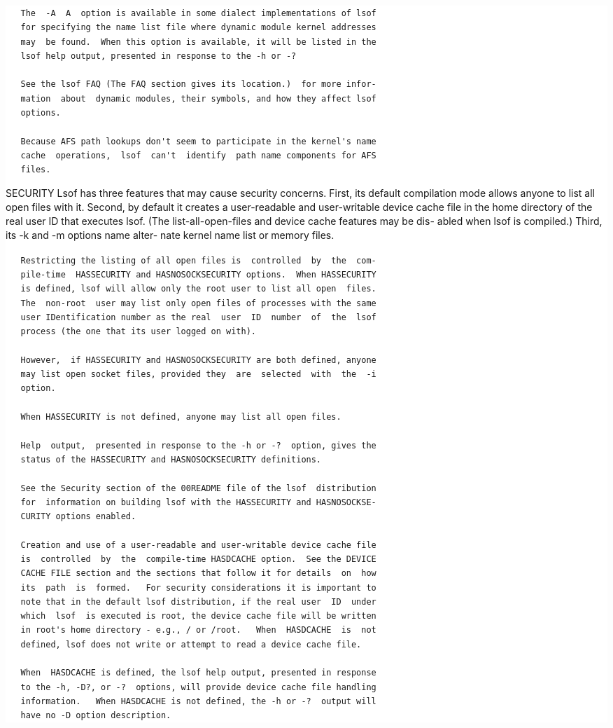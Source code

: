        The  -A  A  option is available in some dialect implementations of lsof
       for specifying the name list file where dynamic module kernel addresses
       may  be found.  When this option is available, it will be listed in the
       lsof help output, presented in response to the -h or -?

       See the lsof FAQ (The FAQ section gives its location.)  for more infor-
       mation  about  dynamic modules, their symbols, and how they affect lsof
       options.

       Because AFS path lookups don't seem to participate in the kernel's name
       cache  operations,  lsof  can't  identify  path name components for AFS
       files.

SECURITY
       Lsof has three features that may cause security concerns.   First,  its
       default  compilation mode allows anyone to list all open files with it.
       Second, by default it creates a user-readable and user-writable  device
       cache  file  in  the  home  directory of the real user ID that executes
       lsof.  (The list-all-open-files and device cache features may  be  dis-
       abled when lsof is compiled.)  Third, its -k and -m options name alter-
       nate kernel name list or memory files.

       Restricting the listing of all open files is  controlled  by  the  com-
       pile-time  HASSECURITY and HASNOSOCKSECURITY options.  When HASSECURITY
       is defined, lsof will allow only the root user to list all open  files.
       The  non-root  user may list only open files of processes with the same
       user IDentification number as the real  user  ID  number  of  the  lsof
       process (the one that its user logged on with).

       However,  if HASSECURITY and HASNOSOCKSECURITY are both defined, anyone
       may list open socket files, provided they  are  selected  with  the  -i
       option.

       When HASSECURITY is not defined, anyone may list all open files.

       Help  output,  presented in response to the -h or -?  option, gives the
       status of the HASSECURITY and HASNOSOCKSECURITY definitions.

       See the Security section of the 00README file of the lsof  distribution
       for  information on building lsof with the HASSECURITY and HASNOSOCKSE-
       CURITY options enabled.

       Creation and use of a user-readable and user-writable device cache file
       is  controlled  by  the  compile-time HASDCACHE option.  See the DEVICE
       CACHE FILE section and the sections that follow it for details  on  how
       its  path  is  formed.   For security considerations it is important to
       note that in the default lsof distribution, if the real user  ID  under
       which  lsof  is executed is root, the device cache file will be written
       in root's home directory - e.g., / or /root.   When  HASDCACHE  is  not
       defined, lsof does not write or attempt to read a device cache file.

       When  HASDCACHE is defined, the lsof help output, presented in response
       to the -h, -D?, or -?  options, will provide device cache file handling
       information.   When HASDCACHE is not defined, the -h or -?  output will
       have no -D option description.
